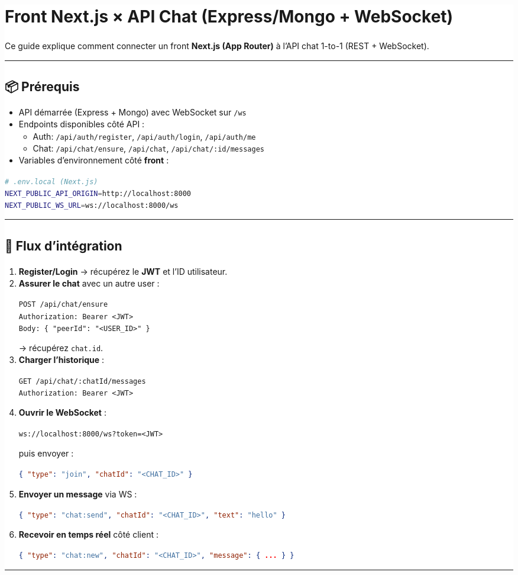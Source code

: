 # Front Next.js × API Chat (Express/Mongo + WebSocket)

Ce guide explique comment connecter un front **Next.js (App Router)** à l’API chat 1-to-1 (REST + WebSocket).

---

## 📦 Prérequis

- API démarrée (Express + Mongo) avec WebSocket sur `/ws`  
- Endpoints disponibles côté API :
  - Auth: `/api/auth/register`, `/api/auth/login`, `/api/auth/me`
  - Chat: `/api/chat/ensure`, `/api/chat`, `/api/chat/:id/messages`  
- Variables d’environnement côté **front** :

```bash
# .env.local (Next.js)
NEXT_PUBLIC_API_ORIGIN=http://localhost:8000
NEXT_PUBLIC_WS_URL=ws://localhost:8000/ws
```

---

## 🔄 Flux d’intégration

1. **Register/Login** → récupérez le **JWT** et l’ID utilisateur.  
2. **Assurer le chat** avec un autre user :  
   ```http
   POST /api/chat/ensure
   Authorization: Bearer <JWT>
   Body: { "peerId": "<USER_ID>" }
   ```
   → récupérez `chat.id`.  
3. **Charger l’historique** :  
   ```http
   GET /api/chat/:chatId/messages
   Authorization: Bearer <JWT>
   ```
4. **Ouvrir le WebSocket** :  
   ```
   ws://localhost:8000/ws?token=<JWT>
   ```
   puis envoyer :  
   ```json
   { "type": "join", "chatId": "<CHAT_ID>" }
   ```
5. **Envoyer un message** via WS :  
   ```json
   { "type": "chat:send", "chatId": "<CHAT_ID>", "text": "hello" }
   ```
6. **Recevoir en temps réel** côté client :  
   ```json
   { "type": "chat:new", "chatId": "<CHAT_ID>", "message": { ... } }
   ```

---